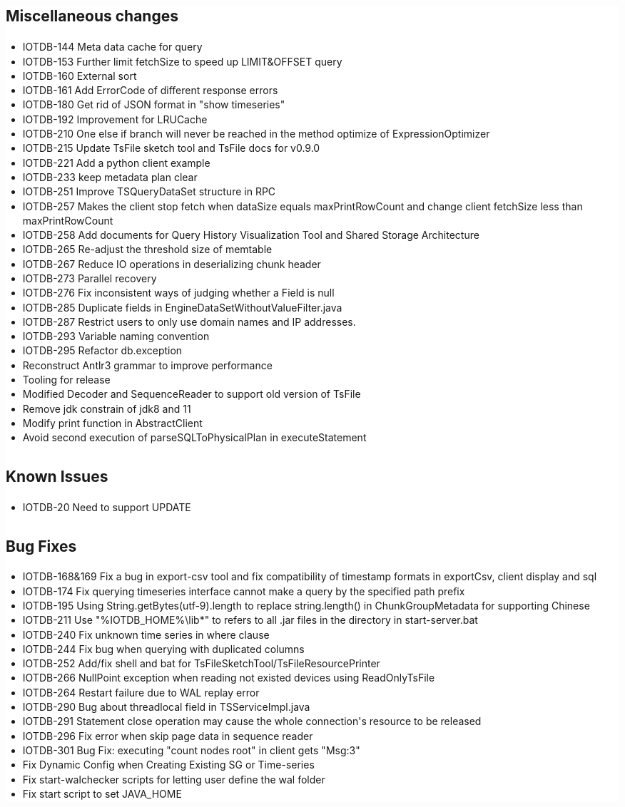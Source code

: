 ## Miscellaneous changes

* IOTDB-144 Meta data cache for query
* IOTDB-153 Further limit fetchSize to speed up LIMIT&OFFSET query
* IOTDB-160 External sort
* IOTDB-161 Add ErrorCode of different response errors
* IOTDB-180 Get rid of JSON format in "show timeseries"
* IOTDB-192 Improvement for LRUCache
* IOTDB-210 One else if branch will never be reached in the method optimize of ExpressionOptimizer
* IOTDB-215 Update TsFile sketch tool and TsFile docs for v0.9.0
* IOTDB-221 Add a python client example
* IOTDB-233 keep metadata plan clear
* IOTDB-251 Improve TSQueryDataSet structure in RPC
* IOTDB-257 Makes the client stop fetch when dataSize equals maxPrintRowCount and change client fetchSize less than maxPrintRowCount
* IOTDB-258 Add documents for Query History Visualization Tool and Shared Storage Architecture
* IOTDB-265 Re-adjust the threshold size of memtable
* IOTDB-267 Reduce IO operations in deserializing chunk header
* IOTDB-273 Parallel recovery
* IOTDB-276 Fix inconsistent ways of judging whether a Field is null
* IOTDB-285 Duplicate fields in EngineDataSetWithoutValueFilter.java
* IOTDB-287 Restrict users to only use domain names and IP addresses.
* IOTDB-293 Variable naming convention
* IOTDB-295 Refactor db.exception
* Reconstruct Antlr3 grammar to improve performance
* Tooling for release
* Modified Decoder and SequenceReader to support old version of TsFile 
* Remove jdk constrain of jdk8 and 11
* Modify print function in AbstractClient
* Avoid second execution of parseSQLToPhysicalPlan in executeStatement

## Known Issues

* IOTDB-20 Need to support UPDATE

## Bug Fixes

* IOTDB-168&169 Fix a bug in export-csv tool and fix compatibility of timestamp formats in exportCsv, client display and sql
* IOTDB-174 Fix querying timeseries interface cannot make a query by the specified path prefix
* IOTDB-195 Using String.getBytes(utf-9).length to replace string.length() in ChunkGroupMetadata for supporting Chinese
* IOTDB-211 Use "%IOTDB_HOME%\lib\*" to refers to all .jar files in the directory in start-server.bat
* IOTDB-240 Fix unknown time series in where clause
* IOTDB-244 Fix bug when querying with duplicated columns
* IOTDB-252 Add/fix shell and bat for TsFileSketchTool/TsFileResourcePrinter
* IOTDB-266 NullPoint exception when reading not existed devices using ReadOnlyTsFile
* IOTDB-264 Restart failure due to WAL replay error
* IOTDB-290 Bug about threadlocal field in TSServiceImpl.java
* IOTDB-291 Statement close operation may cause the whole connection's resource to be released
* IOTDB-296 Fix error when skip page data in sequence reader
* IOTDB-301 Bug Fix: executing "count nodes root" in client gets "Msg:3"
* Fix Dynamic Config when Creating Existing SG or Time-series
* Fix start-walchecker scripts for letting user define the wal folder
* Fix start script to set JAVA_HOME
